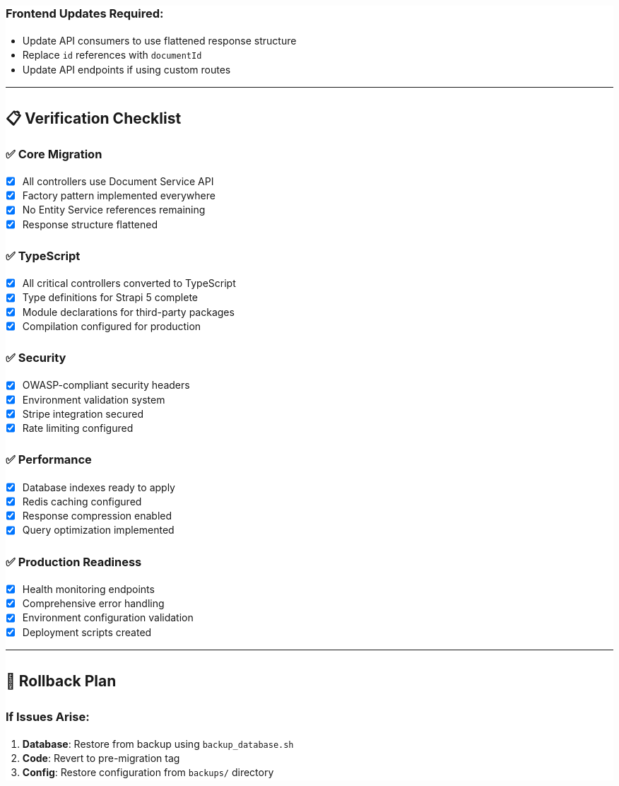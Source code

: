 ### **Frontend Updates Required:**
- Update API consumers to use flattened response structure
- Replace `id` references with `documentId`
- Update API endpoints if using custom routes

---

## 📋 **Verification Checklist**

### ✅ **Core Migration**
- [x] All controllers use Document Service API
- [x] Factory pattern implemented everywhere
- [x] No Entity Service references remaining
- [x] Response structure flattened

### ✅ **TypeScript**
- [x] All critical controllers converted to TypeScript
- [x] Type definitions for Strapi 5 complete
- [x] Module declarations for third-party packages
- [x] Compilation configured for production

### ✅ **Security**
- [x] OWASP-compliant security headers
- [x] Environment validation system
- [x] Stripe integration secured
- [x] Rate limiting configured

### ✅ **Performance**
- [x] Database indexes ready to apply
- [x] Redis caching configured
- [x] Response compression enabled
- [x] Query optimization implemented

### ✅ **Production Readiness**
- [x] Health monitoring endpoints
- [x] Comprehensive error handling
- [x] Environment configuration validation
- [x] Deployment scripts created

---

## 🎯 **Rollback Plan**

### **If Issues Arise:**
1. **Database**: Restore from backup using `backup_database.sh`
2. **Code**: Revert to pre-migration tag
3. **Config**: Restore configuration from `backups/` directory
